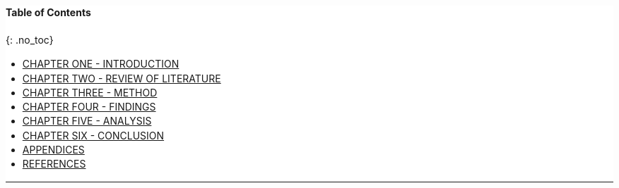 #### Table of Contents
{: .no_toc}

<ul><li> <a href="/docs/A/articulating-the-cloud-understanding-data-centers-renewable-energy-and-public-policy-1/">CHAPTER ONE - INTRODUCTION</a></li><li> <a href="/docs/A/articulating-the-cloud-understanding-data-centers-renewable-energy-and-public-policy-2/">CHAPTER TWO - REVIEW OF LITERATURE</a></li><li> <a href="/docs/A/articulating-the-cloud-understanding-data-centers-renewable-energy-and-public-policy-3/">CHAPTER THREE - METHOD</a></li><li> <a href="/docs/A/articulating-the-cloud-understanding-data-centers-renewable-energy-and-public-policy-4/">CHAPTER FOUR - FINDINGS</a></li><li> <a href="/docs/A/articulating-the-cloud-understanding-data-centers-renewable-energy-and-public-policy-5/">CHAPTER FIVE - ANALYSIS</a></li><li> <a href="/docs/A/articulating-the-cloud-understanding-data-centers-renewable-energy-and-public-policy-6/">CHAPTER SIX - CONCLUSION</a></li><li> <a href="/docs/A/articulating-the-cloud-understanding-data-centers-renewable-energy-and-public-policy-7/">APPENDICES</a></li><li> <a href="/docs/A/articulating-the-cloud-understanding-data-centers-renewable-energy-and-public-policy-8/">REFERENCES</a></li></ul>

***


</div>
